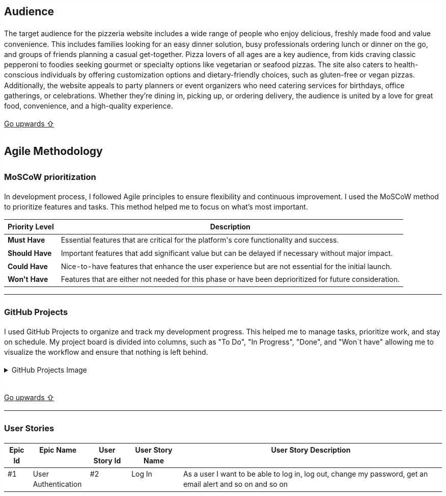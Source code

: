 
## Audience

The target audience for the pizzeria website includes a wide range of people who enjoy delicious, freshly made food and value convenience. This includes families looking for an easy dinner solution, busy professionals ordering lunch or dinner on the go, and groups of friends planning a casual get-together. Pizza lovers of all ages are a key audience, from kids craving classic pepperoni to foodies seeking gourmet or specialty options like vegetarian or seafood pizzas. The site also caters to health-conscious individuals by offering customization options and dietary-friendly choices, such as gluten-free or vegan pizzas. Additionally, the website appeals to party planners or event organizers who need catering services for birthdays, office gatherings, or celebrations. Whether they’re dining in, picking up, or ordering delivery, the audience is united by a love for great food, convenience, and a high-quality experience.

[Go upwards ⇧](#content)

## Agile Methodology

### MoSCoW prioritization

In development process, I followed Agile principles to ensure flexibility and continuous improvement. I used the MoSCoW method to prioritize features and tasks. This method helped me to focus on what’s most important.

| Priority Level   | Description                                                                                           |
| ---------------- | ----------------------------------------------------------------------------------------------------- |
| **Must Have**    | Essential features that are critical for the platform's core functionality and success.                |
| **Should Have**  | Important features that add significant value but can be delayed if necessary without major impact.    |
| **Could Have**   | Nice-to-have features that enhance the user experience but are not essential for the initial launch.    |
| **Won't Have**   | Features that are either not needed for this phase or have been deprioritized for future consideration. |

<hr>

### GitHub Projects

I used GitHub Projects to organize and track my development progress. This helped me to manage tasks, prioritize work, and stay on schedule. My project board is divided into columns, such as "To Do", "In Progress", "Done", and "Won`t have" allowing me to visualize the workflow and ensure that nothing is left behind.

<details><summary>GitHub Projects Image</summary></details>

<br>

[Go upwards ⇧](#content)

<hr>

### User Stories

| Epic Id | Epic Name | User Story Id | User Story Name | User Story Description |
|---------|-----------|---------------|-----------------|------------------------|
| #1 | User Authentication | #2 | Log In | As a user I want to be able to log in, log out, change my password, get an email alert and so on and so on |

